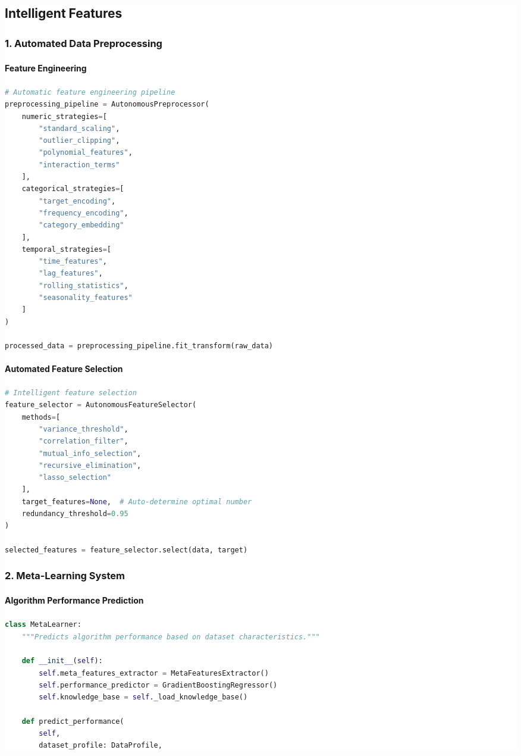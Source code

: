 ## Intelligent Features

### 1. Automated Data Preprocessing

#### Feature Engineering
```python
# Automatic feature engineering pipeline
preprocessing_pipeline = AutonomousPreprocessor(
    numeric_strategies=[
        "standard_scaling",
        "outlier_clipping",
        "polynomial_features",
        "interaction_terms"
    ],
    categorical_strategies=[
        "target_encoding",
        "frequency_encoding",
        "category_embedding"
    ],
    temporal_strategies=[
        "time_features",
        "lag_features",
        "rolling_statistics",
        "seasonality_features"
    ]
)

processed_data = preprocessing_pipeline.fit_transform(raw_data)
```

#### Automated Feature Selection
```python
# Intelligent feature selection
feature_selector = AutonomousFeatureSelector(
    methods=[
        "variance_threshold",
        "correlation_filter",
        "mutual_info_selection",
        "recursive_elimination",
        "lasso_selection"
    ],
    target_features=None,  # Auto-determine optimal number
    redundancy_threshold=0.95
)

selected_features = feature_selector.select(data, target)
```

### 2. Meta-Learning System

#### Algorithm Performance Prediction
```python
class MetaLearner:
    """Predicts algorithm performance based on dataset characteristics."""

    def __init__(self):
        self.meta_features_extractor = MetaFeaturesExtractor()
        self.performance_predictor = GradientBoostingRegressor()
        self.knowledge_base = self._load_knowledge_base()

    def predict_performance(
        self,
        dataset_profile: DataProfile,
```